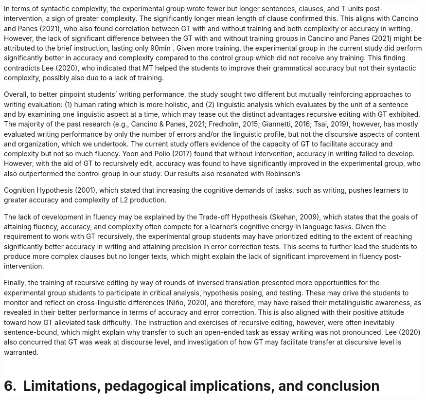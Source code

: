In terms of syntactic complexity, the experimental group wrote fewer but longer sentences, clauses, and T-units post-intervention, a sign of greater complexity. The significantly longer mean length of clause confirmed this. This aligns with Cancino and Panes (2021), who also found correlation between GT with and without training and both complexity or accuracy in writing. However, the lack of significant difference between the GT with and without training groups in Cancino and Panes (2021) might be attributed to the brief instruction, lasting only $9 0 \mathrm { { m i n } }$ . Given more training, the experimental group in the current study did perform significantly better in accuracy and complexity compared to the control group which did not receive any training. This finding contradicts Lee (2020), who indicated that MT helped the students to improve their grammatical accuracy but not their syntactic complexity, possibly also due to a lack of training.

Overall, to better pinpoint students’ writing performance, the study sought two different but mutually reinforcing approaches to writing evaluation: (1) human rating which is more holistic, and (2) linguistic analysis which evaluates by the unit of a sentence and by examining one linguistic aspect at a time, which may tease out the distinct advantages recursive editing with GT exhibited. The majority of the past research (e.g., Cancino & Panes, 2021; Fredholm, 2015; Giannetti, 2016; Tsai, 2019), however, has mostly evaluated writing performance by only the number of errors and/or the linguistic profile, but not the discursive aspects of content and organization, which we undertook. The current study offers evidence of the capacity of GT to facilitate accuracy and complexity but not so much fluency. Yoon and Polio (2017) found that without intervention, accuracy in writing failed to develop. However, with the aid of GT to recursively edit, accuracy was found to have significantly improved in the experimental group, who also outperformed the control group in our study. Our results also resonated with Robinson’s

Cognition Hypothesis (2001), which stated that increasing the cognitive demands of tasks, such as writing, pushes learners to greater accuracy and complexity of L2 production.

The lack of development in fluency may be explained by the Trade-off Hypothesis (Skehan, 2009), which states that the goals of attaining fluency, accuracy, and complexity often compete for a learner’s cognitive energy in language tasks. Given the requirement to work with GT recursively, the experimental group students may have prioritized editing to the extent of reaching significantly better accuracy in writing and attaining precision in error correction tests. This seems to further lead the students to produce more complex clauses but no longer texts, which might explain the lack of significant improvement in fluency post-intervention.

Finally, the training of recursive editing by way of rounds of inversed translation presented more opportunities for the experimental group students to participate in critical analysis, hypothesis posing, and testing. These may drive the students to monitor and reflect on cross-linguistic differences (Niño, 2020), and therefore, may have raised their metalinguistic awareness, as revealed in their better performance in terms of accuracy and error correction. This is also aligned with their positive attitude toward how GT alleviated task difficulty. The instruction and exercises of recursive editing, however, were often inevitably sentence-bound, which might explain why transfer to such an open-ended task as essay writing was not pronounced. Lee (2020) also concurred that GT was weak at discourse level, and investigation of how GT may facilitate transfer at discursive level is warranted.

# 6.  Limitations, pedagogical implications, and conclusion
